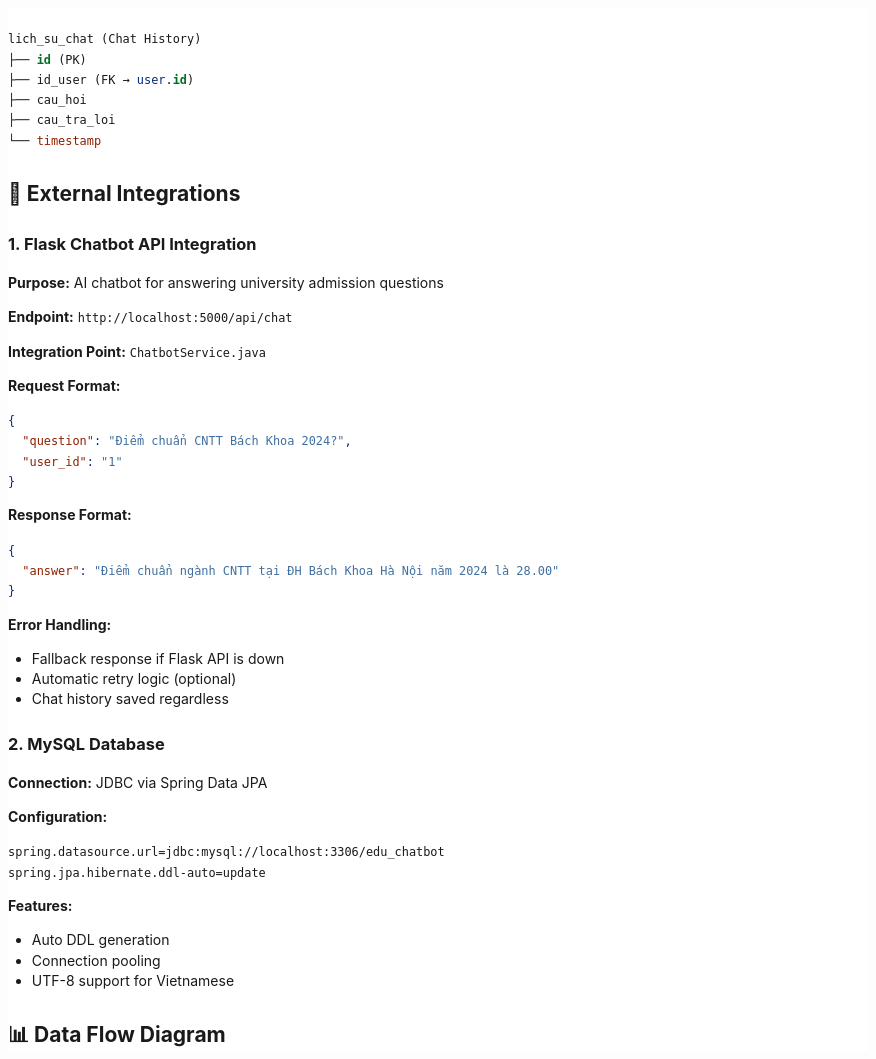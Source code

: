 ```sql

lich_su_chat (Chat History)
├── id (PK)
├── id_user (FK → user.id)
├── cau_hoi
├── cau_tra_loi
└── timestamp
```

## 🔌 External Integrations

### 1. Flask Chatbot API Integration

**Purpose:** AI chatbot for answering university admission questions

**Endpoint:** `http://localhost:5000/api/chat`

**Integration Point:** `ChatbotService.java`

**Request Format:**
```json
{
  "question": "Điểm chuẩn CNTT Bách Khoa 2024?",
  "user_id": "1"
}
```

**Response Format:**
```json
{
  "answer": "Điểm chuẩn ngành CNTT tại ĐH Bách Khoa Hà Nội năm 2024 là 28.00"
}
```

**Error Handling:**
- Fallback response if Flask API is down
- Automatic retry logic (optional)
- Chat history saved regardless

### 2. MySQL Database

**Connection:** JDBC via Spring Data JPA

**Configuration:**
```properties
spring.datasource.url=jdbc:mysql://localhost:3306/edu_chatbot
spring.jpa.hibernate.ddl-auto=update
```

**Features:**
- Auto DDL generation
- Connection pooling
- UTF-8 support for Vietnamese

## 📊 Data Flow Diagram

